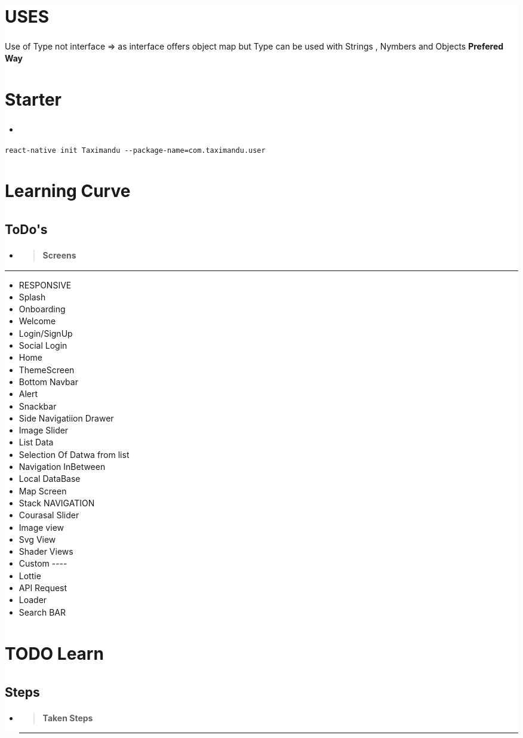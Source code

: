 # USES
Use of Type not interface => as interface offers object map but Type can be used with Strings , Nymbers and Objects
**Prefered Way**

# Starter
*
```
react-native init Taximandu --package-name=com.taximandu.user
```


# Learning Curve 
## ToDo's 
  - > **Screens**
----
* RESPONSIVE
* Splash
* Onboarding
* Welcome
* Login/SignUp
* Social Login
* Home
* ThemeScreen
* Bottom Navbar
* Alert
* Snackbar
* Side Navigatiion Drawer
* Image Slider
* List Data
* Selection Of Datwa from list
* Navigation InBetween
* Local DataBase
* Map Screen
* Stack NAVIGATION
* Courasal Slider 
* Image view
* Svg View
* Shader Views
* Custom ----
* Lottie
* API Request
* Loader
* Search BAR
  


# TODO Learn
## Steps
* > **Taken Steps**
  ---
